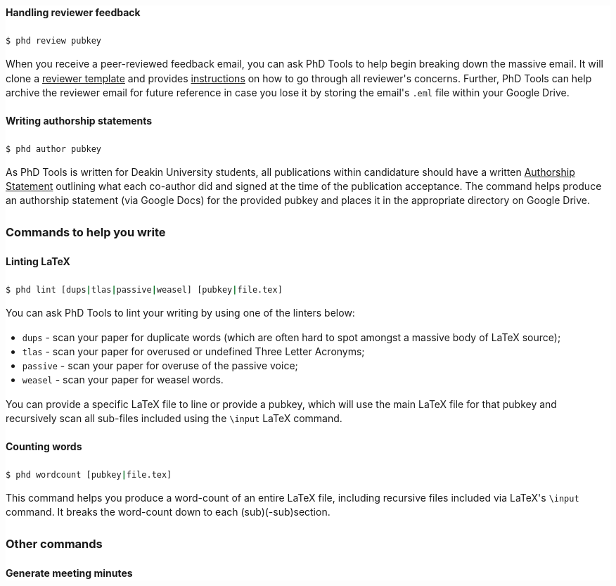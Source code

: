 #### Handling reviewer feedback

```bash
$ phd review pubkey
```

When you receive a peer-reviewed feedback email, you can ask PhD Tools to help begin breaking down the massive email. It will clone a [reviewer template](https://docs.google.com/spreadsheets/d/1_HWrqVFU-W8_mq_OHjr4h2wzBfMor7yjy3rcX-Cs_JU/template/preview) and provides [instructions](https://github.com/alexcu/phd-template/wiki/Reviews#a-workflow-for-going-through-feedback) on how to go through all reviewer's concerns. Further, PhD Tools can help archive the reviewer email for future reference in case you lose it by storing the email's `.eml` file within your Google Drive.

#### Writing authorship statements

```bash
$ phd author pubkey
```

As PhD Tools is written for Deakin University students, all publications within candidature should have a written [Authorship Statement](https://docs.google.com/document/d/1LDKBHWtG_LV8v0TPnjjtPMAiorSfe4-B6njSHXIhdyY/template/preview) outlining what each co-author did and signed at the time of the publication acceptance. The command helps produce an authorship statement (via Google Docs) for the provided pubkey and places it in the appropriate directory on Google Drive.


### Commands to help you write

#### Linting LaTeX

```bash
$ phd lint [dups|tlas|passive|weasel] [pubkey|file.tex]
```

You can ask PhD Tools to lint your writing by using one of the linters below:

* `dups` - scan your paper for duplicate words (which are often hard to spot amongst a massive body of LaTeX source);
* `tlas` - scan your paper for overused or undefined Three Letter Acronyms;
* `passive` - scan your paper for overuse of the passive voice;
* `weasel` - scan your paper for weasel words.

You can provide a specific LaTeX file to line or provide a pubkey, which will use the main LaTeX file for that pubkey and recursively scan all sub-files included using the `\input` LaTeX command.

#### Counting words

```bash
$ phd wordcount [pubkey|file.tex]
```

This command helps you produce a word-count of an entire LaTeX file, including recursive files included via LaTeX's `\input` command. It breaks the word-count down to each (sub)(-sub)section.

### Other commands

#### Generate meeting minutes
